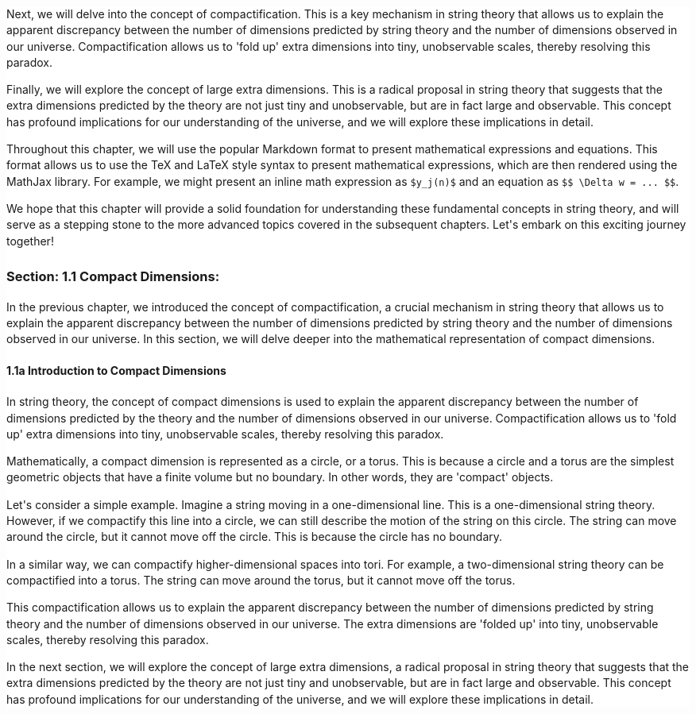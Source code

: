 Next, we will delve into the concept of compactification. This is a key mechanism in string theory that allows us to explain the apparent discrepancy between the number of dimensions predicted by string theory and the number of dimensions observed in our universe. Compactification allows us to 'fold up' extra dimensions into tiny, unobservable scales, thereby resolving this paradox.

Finally, we will explore the concept of large extra dimensions. This is a radical proposal in string theory that suggests that the extra dimensions predicted by the theory are not just tiny and unobservable, but are in fact large and observable. This concept has profound implications for our understanding of the universe, and we will explore these implications in detail.

Throughout this chapter, we will use the popular Markdown format to present mathematical expressions and equations. This format allows us to use the TeX and LaTeX style syntax to present mathematical expressions, which are then rendered using the MathJax library. For example, we might present an inline math expression as `$y_j(n)$` and an equation as `$$
\Delta w = ...
$$`.

We hope that this chapter will provide a solid foundation for understanding these fundamental concepts in string theory, and will serve as a stepping stone to the more advanced topics covered in the subsequent chapters. Let's embark on this exciting journey together!




### Section: 1.1 Compact Dimensions:

In the previous chapter, we introduced the concept of compactification, a crucial mechanism in string theory that allows us to explain the apparent discrepancy between the number of dimensions predicted by string theory and the number of dimensions observed in our universe. In this section, we will delve deeper into the mathematical representation of compact dimensions.

#### 1.1a Introduction to Compact Dimensions

In string theory, the concept of compact dimensions is used to explain the apparent discrepancy between the number of dimensions predicted by the theory and the number of dimensions observed in our universe. Compactification allows us to 'fold up' extra dimensions into tiny, unobservable scales, thereby resolving this paradox.

Mathematically, a compact dimension is represented as a circle, or a torus. This is because a circle and a torus are the simplest geometric objects that have a finite volume but no boundary. In other words, they are 'compact' objects.

Let's consider a simple example. Imagine a string moving in a one-dimensional line. This is a one-dimensional string theory. However, if we compactify this line into a circle, we can still describe the motion of the string on this circle. The string can move around the circle, but it cannot move off the circle. This is because the circle has no boundary.

In a similar way, we can compactify higher-dimensional spaces into tori. For example, a two-dimensional string theory can be compactified into a torus. The string can move around the torus, but it cannot move off the torus.

This compactification allows us to explain the apparent discrepancy between the number of dimensions predicted by string theory and the number of dimensions observed in our universe. The extra dimensions are 'folded up' into tiny, unobservable scales, thereby resolving this paradox.

In the next section, we will explore the concept of large extra dimensions, a radical proposal in string theory that suggests that the extra dimensions predicted by the theory are not just tiny and unobservable, but are in fact large and observable. This concept has profound implications for our understanding of the universe, and we will explore these implications in detail.
